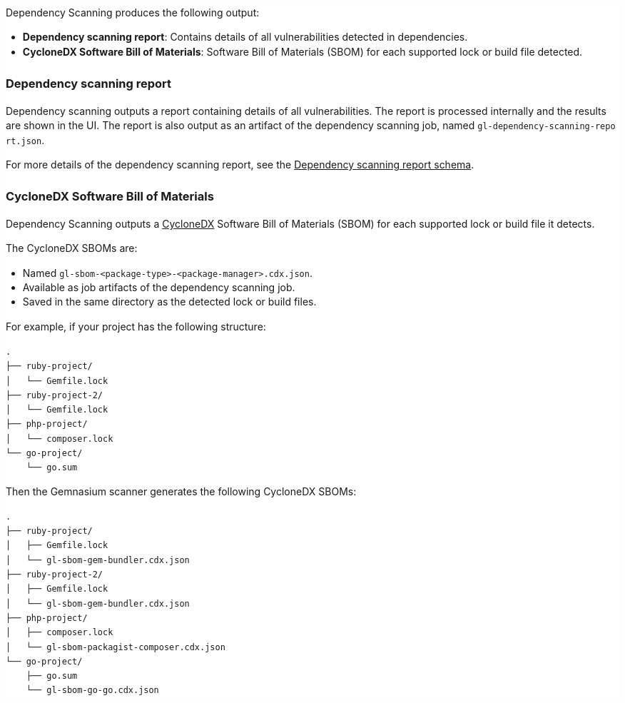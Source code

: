 Dependency Scanning produces the following output:

- **Dependency scanning report**: Contains details of all vulnerabilities detected in dependencies.
- **CycloneDX Software Bill of Materials**: Software Bill of Materials (SBOM) for each supported
  lock or build file detected.

### Dependency scanning report

Dependency scanning outputs a report containing details of all vulnerabilities. The report is
processed internally and the results are shown in the UI. The report is also output as an artifact
of the dependency scanning job, named `gl-dependency-scanning-report.json`.

For more details of the dependency scanning report, see the
[Dependency scanning report schema](https://gitlab.com/gitlab-org/security-products/security-report-schemas/-/blob/master/dist/dependency-scanning-report-format.json).

### CycloneDX Software Bill of Materials

Dependency Scanning outputs a [CycloneDX](https://cyclonedx.org/) Software Bill of Materials (SBOM)
for each supported lock or build file it detects.

The CycloneDX SBOMs are:

- Named `gl-sbom-<package-type>-<package-manager>.cdx.json`.
- Available as job artifacts of the dependency scanning job.
- Saved in the same directory as the detected lock or build files.

For example, if your project has the following structure:

```plaintext
.
├── ruby-project/
│   └── Gemfile.lock
├── ruby-project-2/
│   └── Gemfile.lock
├── php-project/
│   └── composer.lock
└── go-project/
    └── go.sum
```

Then the Gemnasium scanner generates the following CycloneDX SBOMs:

```plaintext
.
├── ruby-project/
│   ├── Gemfile.lock
│   └── gl-sbom-gem-bundler.cdx.json
├── ruby-project-2/
│   ├── Gemfile.lock
│   └── gl-sbom-gem-bundler.cdx.json
├── php-project/
│   ├── composer.lock
│   └── gl-sbom-packagist-composer.cdx.json
└── go-project/
    ├── go.sum
    └── gl-sbom-go-go.cdx.json
```

